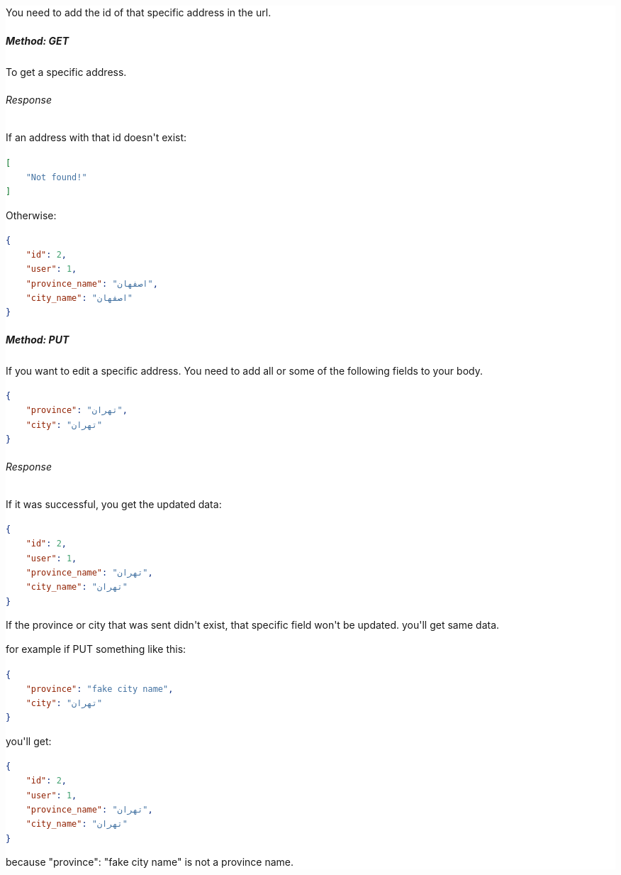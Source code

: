 You need to add the id of that specific address in the url.

##### Method: GET
To get a specific address.

###### Response
If an address with that id doesn't exist:
```json
[
    "Not found!"
]
```

Otherwise:
```json
{
    "id": 2,
    "user": 1,
    "province_name": "اصفهان",
    "city_name": "اصفهان"
}
```

##### Method: PUT
If you want to edit a specific address.
You need to add all or some of the following fields to your body.

```json
{
    "province": "تهران",
    "city": "تهران"
}
```

###### Response
If it was successful, you get the updated data:
```json
{
    "id": 2,
    "user": 1,
    "province_name": "تهران",
    "city_name": "تهران"
}
```

If the province or city that was sent didn't exist,
that specific field won't be updated. you'll get same data.

for example if PUT something like this:
```json
{
    "province": "fake city name",
    "city": "تهران"
}
```
you'll get:
```json
{
    "id": 2,
    "user": 1,
    "province_name": "تهران",
    "city_name": "تهران"
}
```
because "province": "fake city name" is not a province name.
